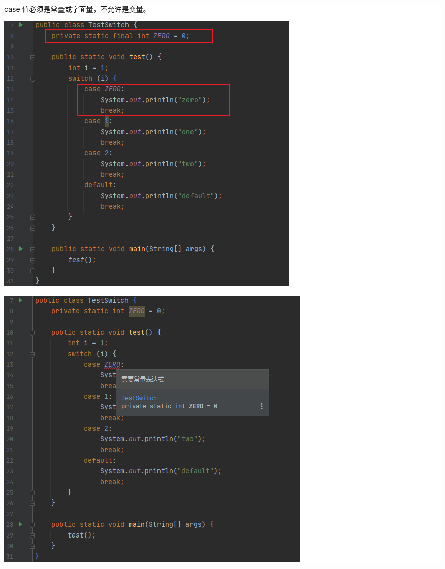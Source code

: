 case 值必须是常量或字面量，不允许是变量。

![image-20201101170453095](../assets/post-list/img/image-20201101170453095.png)

![image-20201101170617977](../assets/post-list/img/image-20201101170617977.png)
